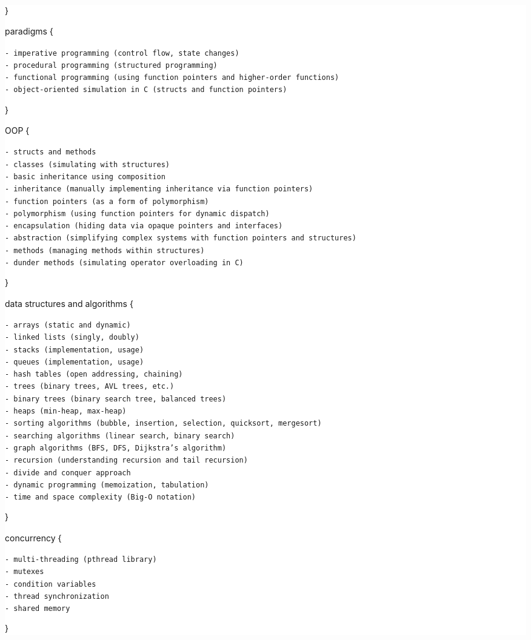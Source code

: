 }

paradigms {

    - imperative programming (control flow, state changes)
    - procedural programming (structured programming)
    - functional programming (using function pointers and higher-order functions)
    - object-oriented simulation in C (structs and function pointers)

}


OOP {

    - structs and methods
    - classes (simulating with structures)
    - basic inheritance using composition
    - inheritance (manually implementing inheritance via function pointers)
    - function pointers (as a form of polymorphism)
    - polymorphism (using function pointers for dynamic dispatch)
    - encapsulation (hiding data via opaque pointers and interfaces)
    - abstraction (simplifying complex systems with function pointers and structures)
    - methods (managing methods within structures)
    - dunder methods (simulating operator overloading in C)

}

data structures and algorithms {

    - arrays (static and dynamic)
    - linked lists (singly, doubly)
    - stacks (implementation, usage)
    - queues (implementation, usage)
    - hash tables (open addressing, chaining)
    - trees (binary trees, AVL trees, etc.)
    - binary trees (binary search tree, balanced trees)
    - heaps (min-heap, max-heap)
    - sorting algorithms (bubble, insertion, selection, quicksort, mergesort)
    - searching algorithms (linear search, binary search)
    - graph algorithms (BFS, DFS, Dijkstra’s algorithm)
    - recursion (understanding recursion and tail recursion)
    - divide and conquer approach
    - dynamic programming (memoization, tabulation)
    - time and space complexity (Big-O notation)

}

concurrency {

    - multi-threading (pthread library)
    - mutexes
    - condition variables
    - thread synchronization
    - shared memory

}
